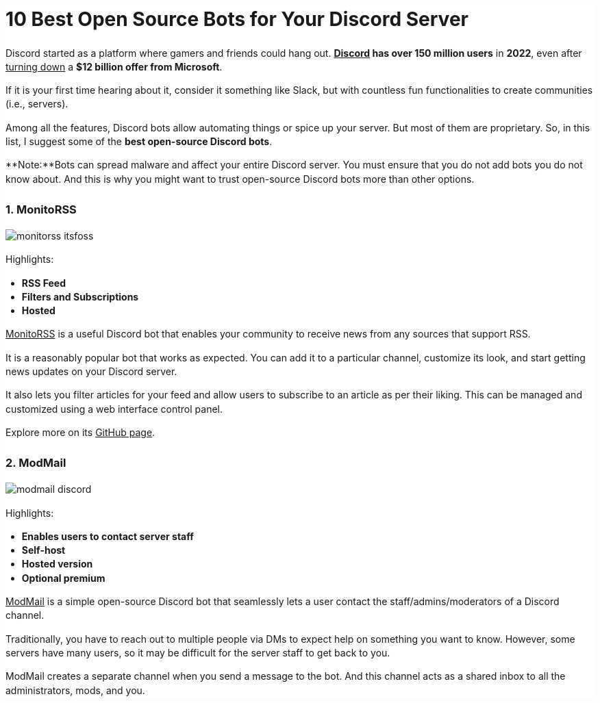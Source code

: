 [#]: subject: "10 Best Open Source Bots for Your Discord Server"
[#]: via: "https://itsfoss.com/open-source-discord-bots/"
[#]: author: "Ankush Das https://itsfoss.com/author/ankush/"
[#]: collector: "lkxed"
[#]: translator: " "
[#]: reviewer: " "
[#]: publisher: " "
[#]: url: " "

10 Best Open Source Bots for Your Discord Server
======

Discord started as a platform where gamers and friends could hang out. **[Discord][1] has over 150 million users** in **2022**, even after [turning down][2] a **$12 billion offer from Microsoft**.

If it is your first time hearing about it, consider it something like Slack, but with countless fun functionalities to create communities (i.e., servers).

Among all the features, Discord bots allow automating things or spice up your server. But most of them are proprietary. So, in this list, I suggest some of the **best open-source Discord bots**.

**Note:**Bots can spread malware and affect your entire Discord server. You must ensure that you do not add bots you do not know about. And this is why you might want to trust open-source Discord bots more than other options.

### 1. MonitoRSS

![monitorss itsfoss][3]

Highlights:

- **RSS Feed**
- **Filters and Subscriptions**
- **Hosted**

[MonitoRSS][4] is a useful Discord bot that enables your community to receive news from any sources that support RSS.

It is a reasonably popular bot that works as expected. You can add it to a particular channel, customize its look, and start getting news updates on your Discord server.

It also lets you filter articles for your feed and allow users to subscribe to an article as per their liking. This can be managed and customized using a web interface control panel.

Explore more on its [GitHub page][5].

### 2. ModMail

![modmail discord][6]

Highlights:

- **Enables users to contact server staff**
- **Self-host**
- **Hosted version**
- **Optional premium**

[ModMail][7] is a simple open-source Discord bot that seamlessly lets a user contact the staff/admins/moderators of a Discord channel.

Traditionally, you have to reach out to multiple people via DMs to expect help on something you want to know. However, some servers have many users, so it may be difficult for the server staff to get back to you.

ModMail creates a separate channel when you send a message to the bot. And this channel acts as a shared inbox to all the administrators, mods, and you.


[a]: https://itsfoss.com/author/ankush/
[b]: https://github.com/lkxed
[1]: https://discord.com/company
[2]: https://www.bloomberg.com/news/articles/2021-04-20/chat-app-discord-is-said-to-end-takeover-talks-with-microsoft
[3]: https://itsfoss.com/wp-content/uploads/2022/11/monitorss-itsfoss.jpg
[4]: https://monitorss.xyz
[5]: https://github.com/synzen/MonitoRSS
[6]: https://itsfoss.com/wp-content/uploads/2022/11/modmail-discord.jpg
[7]: https://modmail.xyz/
[8]: https://itsfoss.com/wp-content/uploads/2022/11/modmail-bot.png
[9]: https://modmail.xyz/premium
[10]: https://github.com/chamburr/modmail
[11]: https://itsfoss.com/wp-content/uploads/2022/11/red-discord-bot.png
[12]: https://github.com/Cog-Creators/Red-DiscordBot
[13]: https://docs.discord.red/en/stable/
[14]: https://itsfoss.com/wp-content/uploads/2022/11/discord-music-bot.png
[15]: https://github.com/SudhanPlayz/Discord-MusicBot
[16]: https://itsfoss.com/wp-content/uploads/2022/11/discord-tickets.jpg
[17]: https://discordtickets.app
[18]: https://github.com/discord-tickets/bot
[19]: https://itsfoss.com/wp-content/uploads/2022/11/evobot.png
[20]: https://github.com/eritislami/evobot
[21]: https://itsfoss.com/wp-content/uploads/2022/11/atlanta-bot.png
[22]: https://github.com/Androz2091/AtlantaBot
[23]: https://itsfoss.com/wp-content/uploads/2022/11/reddit-feed-yagpdb.png
[24]: https://yagpdb.xyz
[25]: https://github.com/botlabs-gg/yagpdb
[26]: https://itsfoss.com/wp-content/uploads/2022/11/loritta.jpg
[27]: https://loritta.website/us/
[28]: https://github.com/LorittaBot
[29]: https://itsfoss.com/wp-content/uploads/2022/11/melijn.jpg
[30]: https://melijn.com
[31]: https://github.com/ToxicMushroom/Melijn